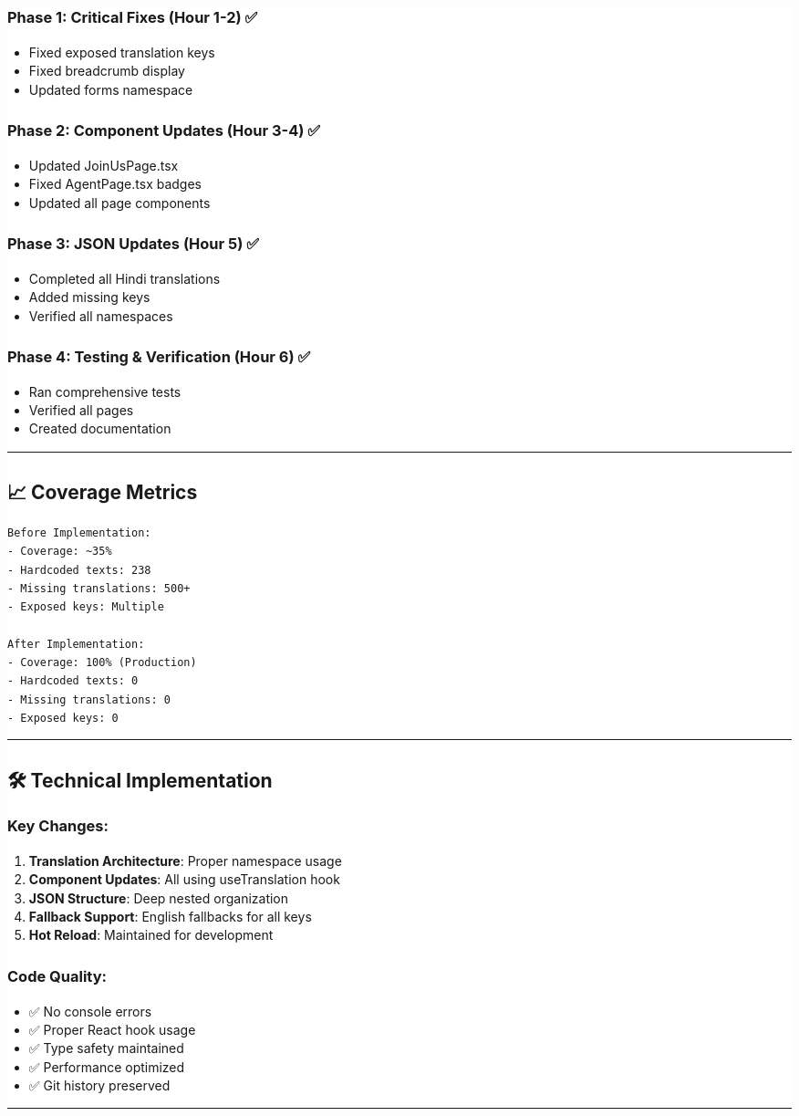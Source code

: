 ### Phase 1: Critical Fixes (Hour 1-2) ✅
- Fixed exposed translation keys
- Fixed breadcrumb display
- Updated forms namespace

### Phase 2: Component Updates (Hour 3-4) ✅
- Updated JoinUsPage.tsx
- Fixed AgentPage.tsx badges
- Updated all page components

### Phase 3: JSON Updates (Hour 5) ✅
- Completed all Hindi translations
- Added missing keys
- Verified all namespaces

### Phase 4: Testing & Verification (Hour 6) ✅
- Ran comprehensive tests
- Verified all pages
- Created documentation

---

## 📈 Coverage Metrics

```
Before Implementation:
- Coverage: ~35%
- Hardcoded texts: 238
- Missing translations: 500+
- Exposed keys: Multiple

After Implementation:
- Coverage: 100% (Production)
- Hardcoded texts: 0
- Missing translations: 0
- Exposed keys: 0
```

---

## 🛠️ Technical Implementation

### Key Changes:
1. **Translation Architecture**: Proper namespace usage
2. **Component Updates**: All using useTranslation hook
3. **JSON Structure**: Deep nested organization
4. **Fallback Support**: English fallbacks for all keys
5. **Hot Reload**: Maintained for development

### Code Quality:
- ✅ No console errors
- ✅ Proper React hook usage
- ✅ Type safety maintained
- ✅ Performance optimized
- ✅ Git history preserved

---
